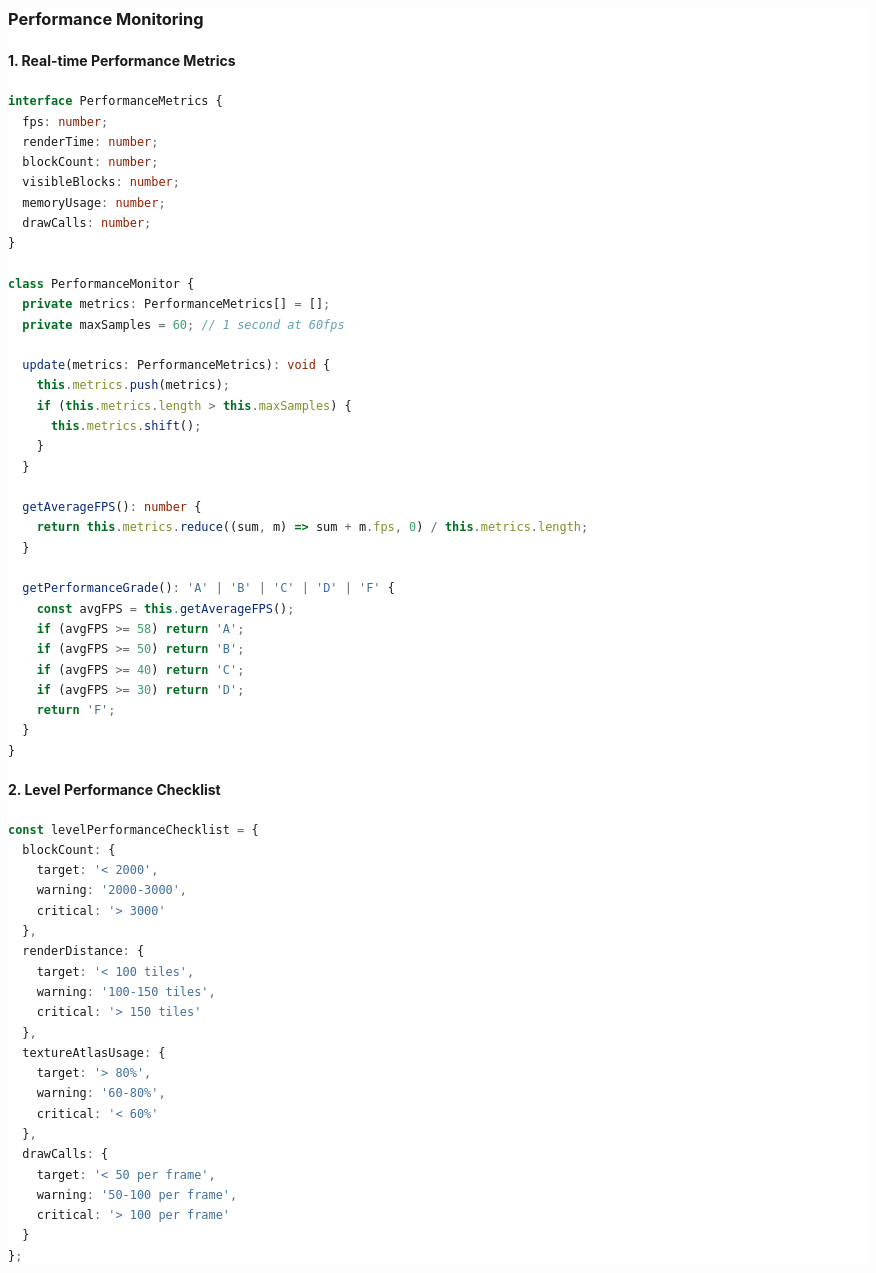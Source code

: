 ### Performance Monitoring

#### 1. Real-time Performance Metrics
```typescript
interface PerformanceMetrics {
  fps: number;
  renderTime: number;
  blockCount: number;
  visibleBlocks: number;
  memoryUsage: number;
  drawCalls: number;
}

class PerformanceMonitor {
  private metrics: PerformanceMetrics[] = [];
  private maxSamples = 60; // 1 second at 60fps

  update(metrics: PerformanceMetrics): void {
    this.metrics.push(metrics);
    if (this.metrics.length > this.maxSamples) {
      this.metrics.shift();
    }
  }

  getAverageFPS(): number {
    return this.metrics.reduce((sum, m) => sum + m.fps, 0) / this.metrics.length;
  }

  getPerformanceGrade(): 'A' | 'B' | 'C' | 'D' | 'F' {
    const avgFPS = this.getAverageFPS();
    if (avgFPS >= 58) return 'A';
    if (avgFPS >= 50) return 'B';
    if (avgFPS >= 40) return 'C';
    if (avgFPS >= 30) return 'D';
    return 'F';
  }
}
```

#### 2. Level Performance Checklist
```typescript
const levelPerformanceChecklist = {
  blockCount: {
    target: '< 2000',
    warning: '2000-3000',
    critical: '> 3000'
  },
  renderDistance: {
    target: '< 100 tiles',
    warning: '100-150 tiles',
    critical: '> 150 tiles'
  },
  textureAtlasUsage: {
    target: '> 80%',
    warning: '60-80%',
    critical: '< 60%'
  },
  drawCalls: {
    target: '< 50 per frame',
    warning: '50-100 per frame',
    critical: '> 100 per frame'
  }
};
```